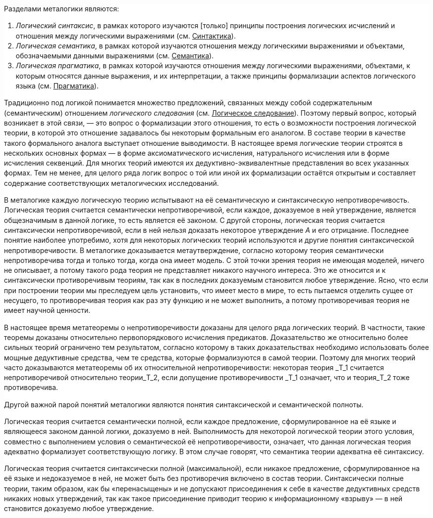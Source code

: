Разделами металогики являются:

1. _Логический синтаксис_, в рамках которого изучаются [только] принципы построения логических исчислений и отношения между логическими выражениями (см. [Синтактика](https://gtmarket.ru/concepts/6934)).
2. _Логическая семантика_, в рамках которой изучаются отношения между логическими выражениями и объектами, обозначаемыми данными выражениями (см. [Семантика](https://gtmarket.ru/concepts/6933)).
3. _Логическая прагматика_, в рамках которой изучаются отношения между логическими выражениями, объектами, к которым относятся данные выражения, и их интерпретации, а также принципы формализации аспектов логического языка (см. [Прагматика](https://gtmarket.ru/concepts/6935)).

Традиционно под логикой понимается множество предложений, связанных между собой содержательным (семантическим) отношением _логического следования_ (см. [Логическое следование](https://gtmarket.ru/concepts/6919)). Поэтому первый вопрос, который возникает в этой связи, — это вопрос о формализации этого отношения, то есть о возможности построения логической теории, в которой это отношение задавалось бы некоторым формальным его аналогом. В составе теории в качестве такого формального аналога выступает отношение выводимости. В настоящее время логические теории строятся в нескольких основных формах — в форме аксиоматического исчисления, натурального исчисления или в форме исчисления секвенций. Для многих теорий имеются их дедуктивно-эквивалентные представления во всех указанных формах. Тем не менее, для целого ряда логик вопрос о той или иной их формализации остаётся открытым и составляет содержание соответствующих металогических исследований.

В металогике каждую логическую теорию испытывают на её семантическую и синтаксическую непротиворечивость. Логическая теория считается семантически непротиворечивой, если каждое, доказуемое в ней утверждение, является общезначимым в данной логике, то есть является её законом. С другой стороны, логическая теория считается синтаксически непротиворечивой, если в ней нельзя доказать некоторое утверждение _A_ и его отрицание. Последнее понятие наиболее употребимо, хотя для некоторых логических теорий используются и другие понятия синтаксической непротиворечивости. В металогике доказывается метаутверждение, согласно которому теория семантически непротиворечива тогда и только тогда, когда она имеет модель. С этой точки зрения теория не имеющая моделей, ничего не описывает, а потому такого рода теория не представляет никакого научного интереса. Это же относится и к синтаксически противоречивым теориям, так как в последних доказуемым становится любое утверждение. Ясно, что если при построении теории мы преследуем цель установить, что имеет место в мире, то есть пытаемся отделить сущее от несущего, то противоречивая теория как раз эту функцию и не может выполнить, а потому противоречивая теория не имеет научной ценности.

В настоящее время метатеоремы о непротиворечивости доказаны для целого ряда логических теорий. В частности, такие теоремы доказаны относительно первопорядкового исчисления предикатов. Доказательство же относительно более сильных теорий ограничено тем результатом, согласно которому в таких доказательствах необходимо использовать более мощные дедуктивные средства, чем те средства, которые формализуются в самой теории. Поэтому для многих теорий часто доказываются метатеоремы об их относительной непротиворечивости: некоторая теория _T_1 считается непротиворечивой относительно теории_T_2, если допущение противоречивости _T_1 означает, что и теория_T_2 тоже противоречива.

Другой важной парой понятий металогики являются понятия синтаксической и семантической полноты.

Логическая теория считается семантически полной, если каждое предложение, сформулированное на её языке и являющееся законом данной логики, доказуемо в ней. Выполнимость для некоторой логической теории этого условия, совместно с выполнением условия о семантической её непротиворечивости, означает, что данная логическая теория адекватно формализует соответствующую логику. В этом случае говорят, что семантика теории адекватна её синтаксису.

Логическая теория считается синтаксически полной (максимальной), если никакое предложение, сформулированное на её языке и недоказуемое в ней, не может быть без противоречия включено в состав теории. Синтаксически полные теории, таким образом, как бы «перенасыщены» и не допускают присоединения к себе в качестве дедуктивных средств никаких новых утверждений, так как такое присоединение приводит теорию к информационному «взрыву» — в ней становится доказуемо любое утверждение.
